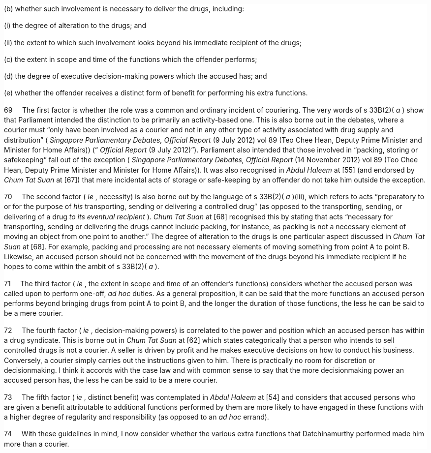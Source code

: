  (b) whether such involvement is necessary to deliver the drugs, including: 

 (i) the degree of alteration to the drugs; and 

 (ii) the extent to which such involvement looks beyond his immediate recipient of the drugs; 

 (c) the extent in scope and time of the functions which the offender performs; 

 (d) the degree of executive decision-making powers which the accused has; and 

 (e) whether the offender receives a distinct form of benefit for performing his extra functions. 


69     The first factor is whether the role was a common and ordinary incident of couriering. The very words of s 33B(2)( _a_ ) show that Parliament intended the distinction to be primarily an activity-based one. This is also borne out in the debates, where a courier must “only have been involved as a courier and not in any other type of activity associated with drug supply and distribution” ( _Singapore Parliamentary Debates, Official Report_ (9 July 2012) vol 89 (Teo Chee Hean, Deputy Prime Minister and Minister for Home Affairs)) (“ _Official Report_ (9 July 2012)”). Parliament also intended that those involved in “packing, storing or safekeeping” fall out of the exception ( _Singapore Parliamentary Debates, Official Report_ (14 November 2012) vol 89 (Teo Chee Hean, Deputy Prime Minister and Minister for Home Affairs)). It was also recognised in _Abdul Haleem_ at [55] (and endorsed by _Chum Tat Suan_ at [67]) that mere incidental acts of storage or safe-keeping by an offender do not take him outside the exception. 

70     The second factor ( _ie_ , necessity) is also borne out by the language of s 33B(2)( _a_ )(iii), which refers to acts “preparatory to or for the purpose of _his_ transporting, sending or delivering a controlled drug” (as opposed to the transporting, sending, or delivering of a drug _to its eventual recipient_ ). _Chum Tat Suan_ at [68] recognised this by stating that acts “necessary for transporting, sending or delivering the drugs cannot include packing, for instance, as packing is not a necessary element of moving an object from one point to another.” The degree of alteration to the drugs is one particular aspect discussed in _Chum Tat Suan_ at [68]. For example, packing and processing are not necessary elements of moving something from point A to point B. Likewise, an accused person should not be concerned with the movement of the drugs beyond his immediate recipient if he hopes to come within the ambit of s 33B(2)( _a_ ). 

71     The third factor ( _ie_ , the extent in scope and time of an offender’s functions) considers whether the accused person was called upon to perform one-off, _ad hoc_ duties. As a general proposition, it can be said that the more functions an accused person performs beyond bringing drugs from point A to point B, and the longer the duration of those functions, the less he can be said to be a mere courier. 

72     The fourth factor ( _ie_ , decision-making powers) is correlated to the power and position which an accused person has within a drug syndicate. This is borne out in _Chum Tat Suan_ at [62] which states categorically that a person who intends to sell controlled drugs is not a courier. A seller is driven by profit and he makes executive decisions on how to conduct his business. Conversely, a courier simply carries out the instructions given to him. There is practically no room for discretion or decisionmaking. I think it accords with the case law and with common sense to say that the more decisionmaking power an accused person has, the less he can be said to be a mere courier. 

73     The fifth factor ( _ie_ , distinct benefit) was contemplated in _Abdul Haleem_ at [54] and considers that accused persons who are given a benefit attributable to additional functions performed by them are more likely to have engaged in these functions with a higher degree of regularity and responsibility (as opposed to an _ad hoc_ errand). 

74     With these guidelines in mind, I now consider whether the various extra functions that Datchinamurthy performed made him more than a courier. 
